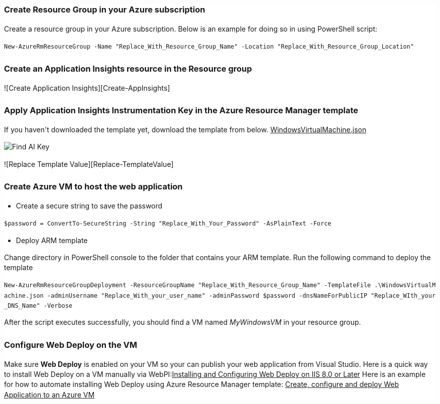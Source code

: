 ### Create Resource Group in your Azure subscription
Create a resource group in your Azure subscription. Below is an example for doing so in using PowerShell script:

```
New-AzureRmResourceGroup -Name "Replace_With_Resource_Group_Name" -Location "Replace_With_Resource_Group_Location"
```

### Create an Application Insights resource in the Resource group

![Create Application Insights][Create-AppInsights]

### Apply Application Insights Instrumentation Key in the Azure Resource Manager template
If you haven't downloaded the template yet, download the template from below. [WindowsVirtualMachine.json](./WindowsVirtualMachine.json)

![Find AI Key][Find-AI-Key]

![Replace Template Value][Replace-TemplateValue]

### Create Azure VM to host the web application
* Create a secure string to save the password
```
$password = ConvertTo-SecureString -String "Replace_With_Your_Password" -AsPlainText -Force
```

* Deploy ARM template

Change directory in PowerShell console to the folder that contains your ARM template. Run the following command to deploy the template

```
New-AzureRmResourceGroupDeployment -ResourceGroupName "Replace_With_Resource_Group_Name" -TemplateFile .\WindowsVirtualMachine.json -adminUsername "Replace_With_your_user_name" -adminPassword $password -dnsNameForPublicIP "Replace_WIth_your_DNS_Name" -Verbose
```

After the script executes successfully, you should find a VM named *MyWindowsVM* in your resource group.

### Configure Web Deploy on the VM
Make sure **Web Deploy** is enabled on your VM so your can publish your web application from Visual Studio.
Here is a quick way to install Web Deploy on a VM manually via WebPI:[Installing and Configuring Web Deploy on IIS 8.0 or Later](https://docs.microsoft.com/en-us/iis/install/installing-publishing-technologies/installing-and-configuring-web-deploy-on-iis-80-or-later)
Here is an example for how to automate installing Web Deploy using Azure Resource Manager template:
[Create, configure and deploy Web Application to an Azure VM](https://azure.microsoft.com/en-us/resources/templates/201-web-app-vm-dsc/)


[Find-AI-Key]: ./media/EnableProfilerForCompute/CopyAIKey.png